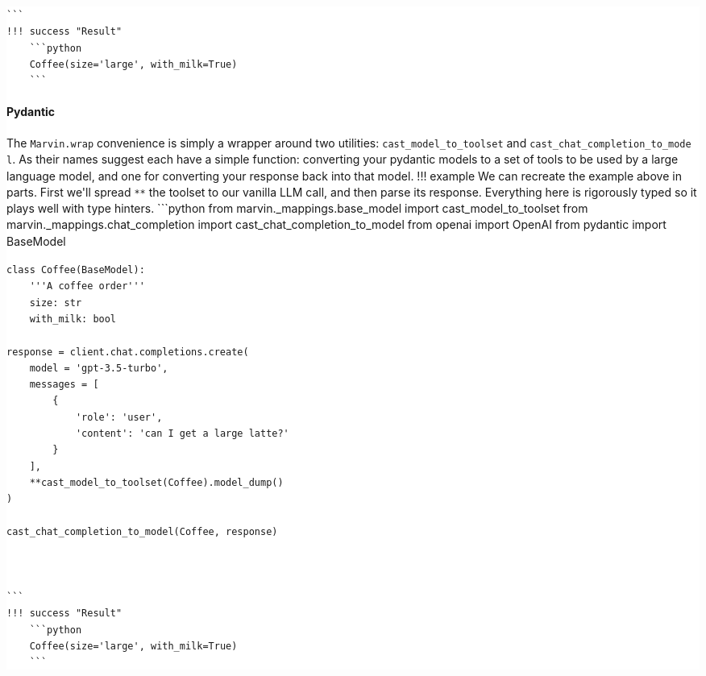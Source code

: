     ```
    !!! success "Result"
        ```python
        Coffee(size='large', with_milk=True)
        ```

#### Pydantic 
The `Marvin.wrap` convenience is simply a wrapper around two utilities: `cast_model_to_toolset` and `cast_chat_completion_to_model`. As their names suggest each have
a simple function: converting your pydantic models to a set of tools to be used by a large language model, and one for converting your response back into that model.
!!! example 
    We can recreate the example above in parts. First we'll spread `**` the toolset to our vanilla LLM call, and then parse its response. Everything here is 
    rigorously typed so it plays well with type hinters.
    ```python
    from marvin._mappings.base_model import cast_model_to_toolset
    from marvin._mappings.chat_completion import cast_chat_completion_to_model
    from openai import OpenAI
    from pydantic import BaseModel

    class Coffee(BaseModel):
        '''A coffee order'''
        size: str
        with_milk: bool

    response = client.chat.completions.create(
        model = 'gpt-3.5-turbo',
        messages = [
            {
                'role': 'user', 
                'content': 'can I get a large latte?'
            }
        ], 
        **cast_model_to_toolset(Coffee).model_dump()
    )

    cast_chat_completion_to_model(Coffee, response)



    ```
    !!! success "Result"
        ```python
        Coffee(size='large', with_milk=True)
        ```